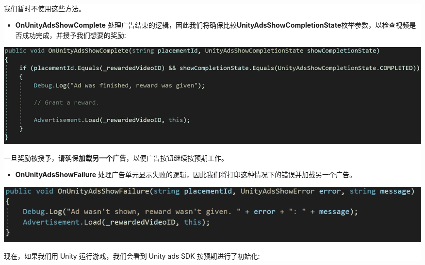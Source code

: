 我们暂时不使用这些方法。

*   **OnUnityAdsShowComplete** 处理广告结束的逻辑，因此我们将确保比较**UnityAdsShowCompletionState**枚举参数，以检查视频是否成功完成，并授予我们想要的奖励:

![](img/73ebf33d43d98964ef3839c9d688fd99.png)

一旦奖励被授予，请确保**加载另一个广告**，以便广告按钮继续按预期工作。

*   **OnUnityAdsShowFailure** 处理广告单元显示失败的逻辑，因此我们将打印这种情况下的错误并加载另一个广告。

![](img/4392ed85657340c2a0ac387384dbbb87.png)

现在，如果我们用 Unity 运行游戏，我们会看到 Unity ads SDK 按预期进行了初始化:
